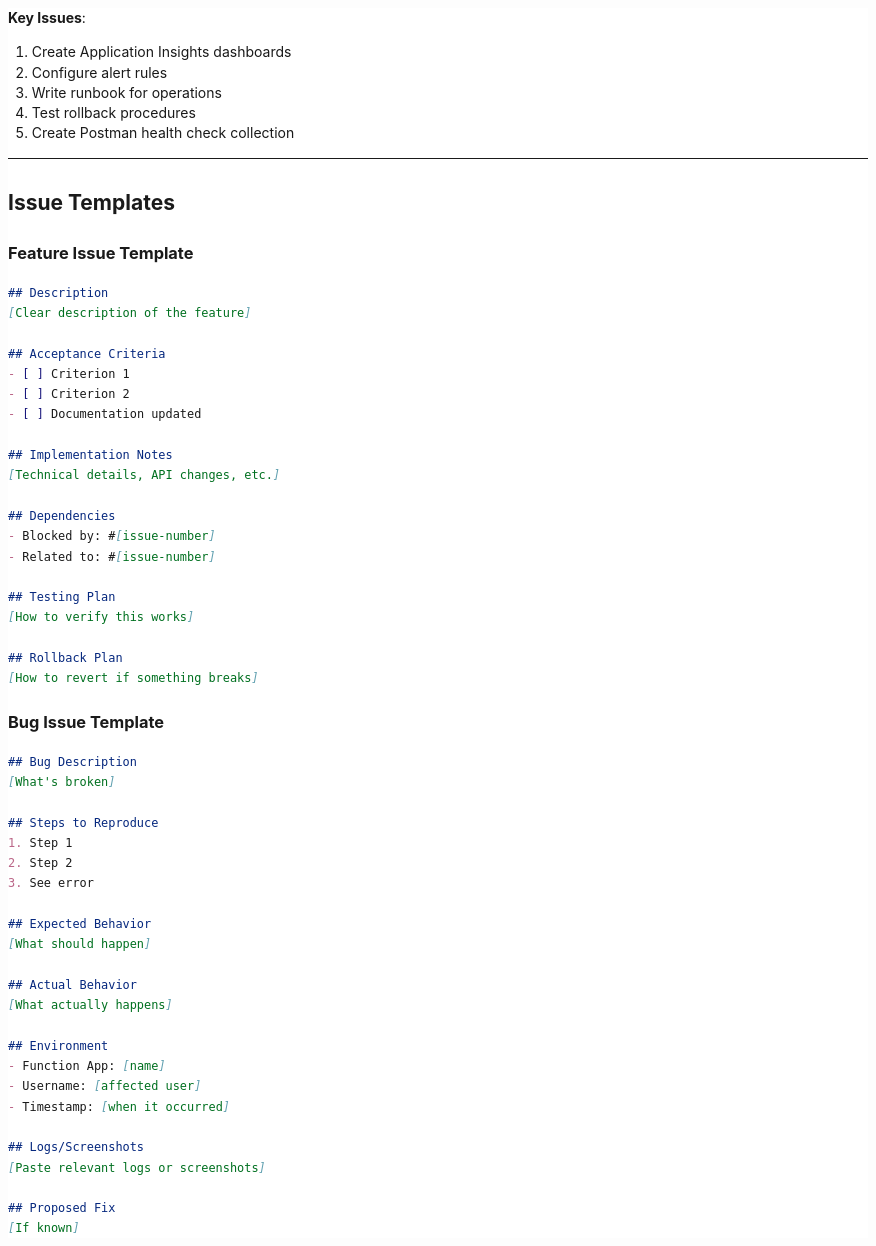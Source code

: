 **Key Issues**:
1. Create Application Insights dashboards
2. Configure alert rules
3. Write runbook for operations
4. Test rollback procedures
5. Create Postman health check collection

---

## Issue Templates

### Feature Issue Template
```markdown
## Description
[Clear description of the feature]

## Acceptance Criteria
- [ ] Criterion 1
- [ ] Criterion 2
- [ ] Documentation updated

## Implementation Notes
[Technical details, API changes, etc.]

## Dependencies
- Blocked by: #[issue-number]
- Related to: #[issue-number]

## Testing Plan
[How to verify this works]

## Rollback Plan
[How to revert if something breaks]
```

### Bug Issue Template
```markdown
## Bug Description
[What's broken]

## Steps to Reproduce
1. Step 1
2. Step 2
3. See error

## Expected Behavior
[What should happen]

## Actual Behavior
[What actually happens]

## Environment
- Function App: [name]
- Username: [affected user]
- Timestamp: [when it occurred]

## Logs/Screenshots
[Paste relevant logs or screenshots]

## Proposed Fix
[If known]
```
